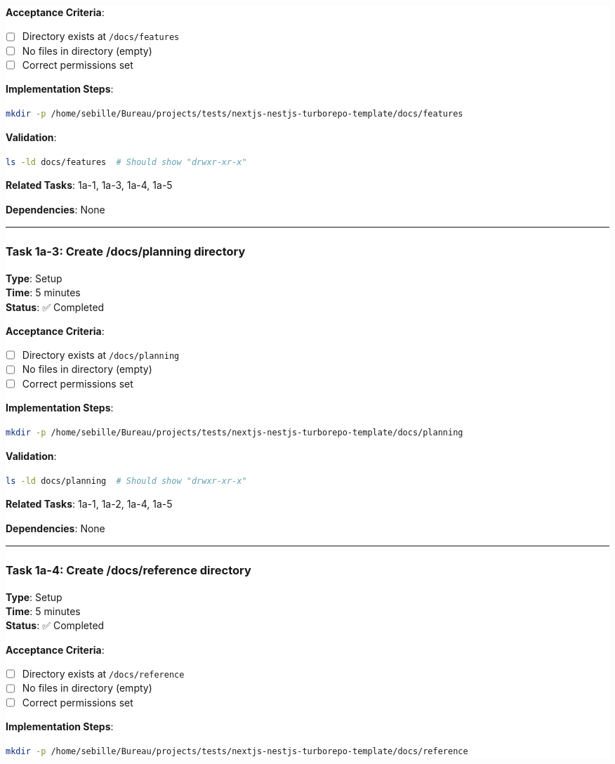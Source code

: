 **Acceptance Criteria**:
- [ ] Directory exists at `/docs/features`
- [ ] No files in directory (empty)
- [ ] Correct permissions set

**Implementation Steps**:
```bash
mkdir -p /home/sebille/Bureau/projects/tests/nextjs-nestjs-turborepo-template/docs/features
```

**Validation**:
```bash
ls -ld docs/features  # Should show "drwxr-xr-x"
```

**Related Tasks**: 1a-1, 1a-3, 1a-4, 1a-5

**Dependencies**: None

---

### Task 1a-3: Create /docs/planning directory
**Type**: Setup  
**Time**: 5 minutes  
**Status**: ✅ Completed

**Acceptance Criteria**:
- [ ] Directory exists at `/docs/planning`
- [ ] No files in directory (empty)
- [ ] Correct permissions set

**Implementation Steps**:
```bash
mkdir -p /home/sebille/Bureau/projects/tests/nextjs-nestjs-turborepo-template/docs/planning
```

**Validation**:
```bash
ls -ld docs/planning  # Should show "drwxr-xr-x"
```

**Related Tasks**: 1a-1, 1a-2, 1a-4, 1a-5

**Dependencies**: None

---

### Task 1a-4: Create /docs/reference directory
**Type**: Setup  
**Time**: 5 minutes  
**Status**: ✅ Completed

**Acceptance Criteria**:
- [ ] Directory exists at `/docs/reference`
- [ ] No files in directory (empty)
- [ ] Correct permissions set

**Implementation Steps**:
```bash
mkdir -p /home/sebille/Bureau/projects/tests/nextjs-nestjs-turborepo-template/docs/reference
```
